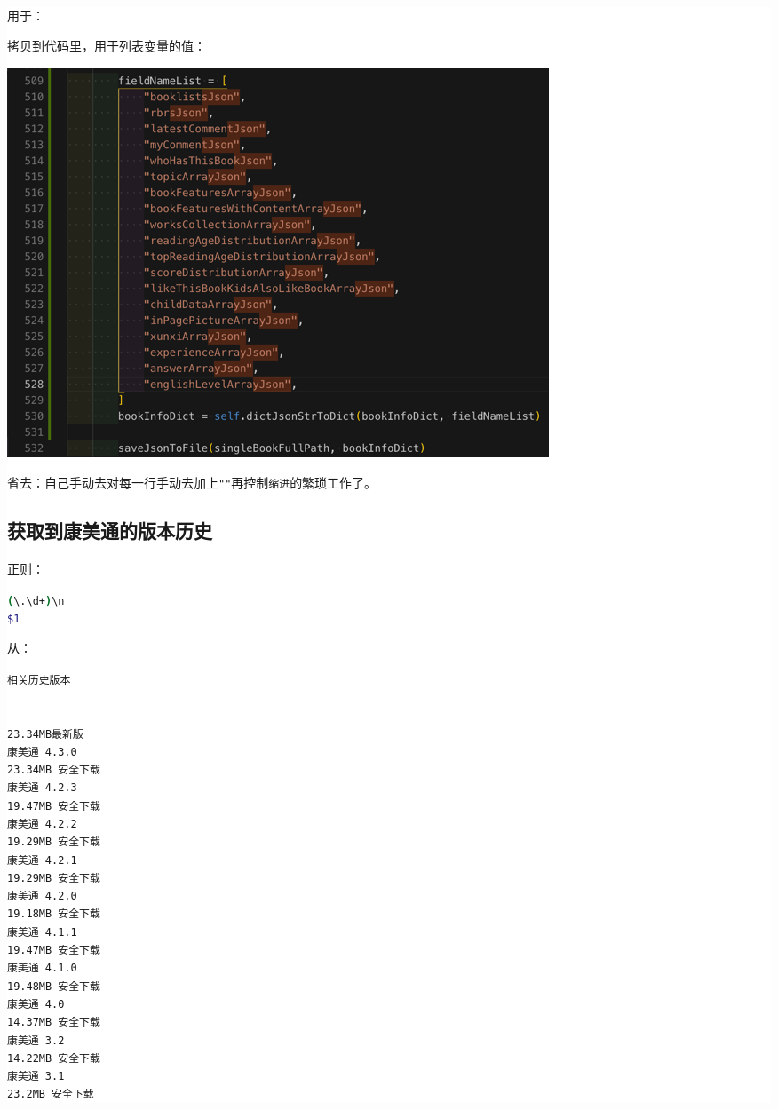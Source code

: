 用于：

拷贝到代码里，用于列表变量的值：

![replaced_str_list_used_in_code](../../../assets/img/replaced_str_list_used_in_code.png)

省去：自己手动去对每一行手动去加上`""`再控制`缩进`的繁琐工作了。

## 获取到康美通的版本历史

正则：

```bash
(\.\d+)\n
$1 
```

从：

```bash
相关历史版本


23.34MB最新版
康美通 4.3.0
23.34MB 安全下载
康美通 4.2.3
19.47MB 安全下载
康美通 4.2.2
19.29MB 安全下载
康美通 4.2.1
19.29MB 安全下载
康美通 4.2.0
19.18MB 安全下载
康美通 4.1.1
19.47MB 安全下载
康美通 4.1.0
19.48MB 安全下载
康美通 4.0
14.37MB 安全下载
康美通 3.2
14.22MB 安全下载
康美通 3.1
23.2MB 安全下载
```